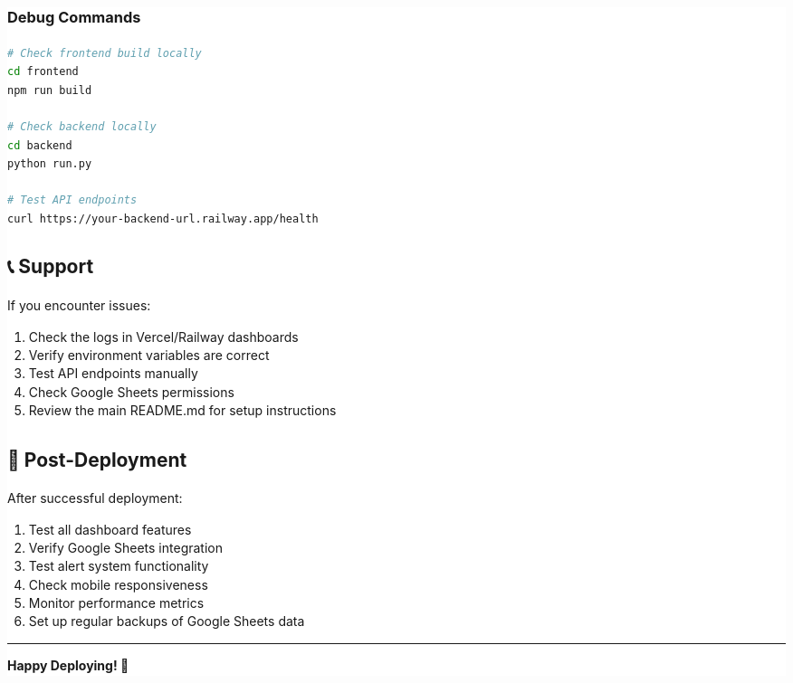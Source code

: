### Debug Commands
```bash
# Check frontend build locally
cd frontend
npm run build

# Check backend locally
cd backend
python run.py

# Test API endpoints
curl https://your-backend-url.railway.app/health
```

## 📞 Support

If you encounter issues:
1. Check the logs in Vercel/Railway dashboards
2. Verify environment variables are correct
3. Test API endpoints manually
4. Check Google Sheets permissions
5. Review the main README.md for setup instructions

## 🎯 Post-Deployment

After successful deployment:
1. Test all dashboard features
2. Verify Google Sheets integration
3. Test alert system functionality
4. Check mobile responsiveness
5. Monitor performance metrics
6. Set up regular backups of Google Sheets data

---

**Happy Deploying! 🚀**

